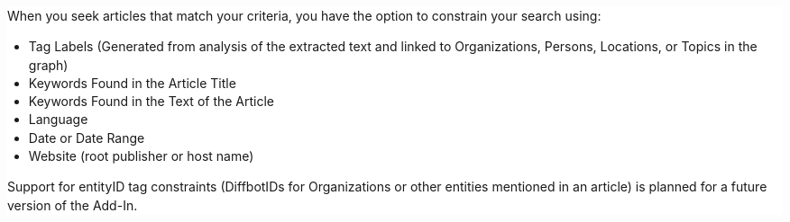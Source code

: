 When you seek articles that match your criteria, you have the option to constrain your search using:

- Tag Labels (Generated from analysis of the extracted text and linked to Organizations, Persons, Locations, or Topics in the graph)
- Keywords Found in the Article Title
- Keywords Found in the Text of the Article
- Language
- Date or Date Range
- Website (root publisher or host name)

Support for entityID tag constraints (DiffbotIDs for Organizations or other entities mentioned in an article) is planned for a future version of the Add-In.
